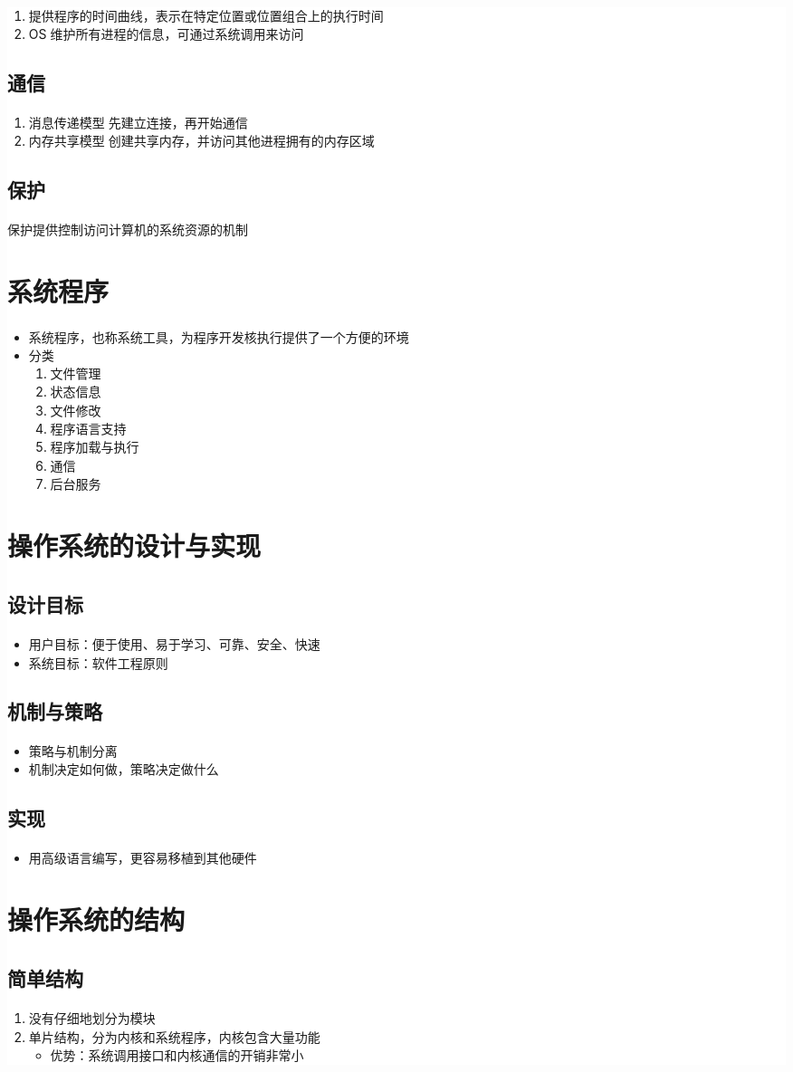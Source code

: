 1. 提供程序的时间曲线，表示在特定位置或位置组合上的执行时间
2. OS 维护所有进程的信息，可通过系统调用来访问

## 通信

1. 消息传递模型
   先建立连接，再开始通信
2. 内存共享模型
   创建共享内存，并访问其他进程拥有的内存区域

## 保护

保护提供控制访问计算机的系统资源的机制

# 系统程序

-   系统程序，也称系统工具，为程序开发核执行提供了一个方便的环境
-   分类
    1. 文件管理
    2. 状态信息
    3. 文件修改
    4. 程序语言支持
    5. 程序加载与执行
    6. 通信
    7. 后台服务

# 操作系统的设计与实现

## 设计目标

-   用户目标：便于使用、易于学习、可靠、安全、快速
-   系统目标：软件工程原则

## 机制与策略

-   策略与机制分离
-   机制决定如何做，策略决定做什么

## 实现

-   用高级语言编写，更容易移植到其他硬件

# 操作系统的结构

## 简单结构

1. 没有仔细地划分为模块
2. 单片结构，分为内核和系统程序，内核包含大量功能
    - 优势：系统调用接口和内核通信的开销非常小
